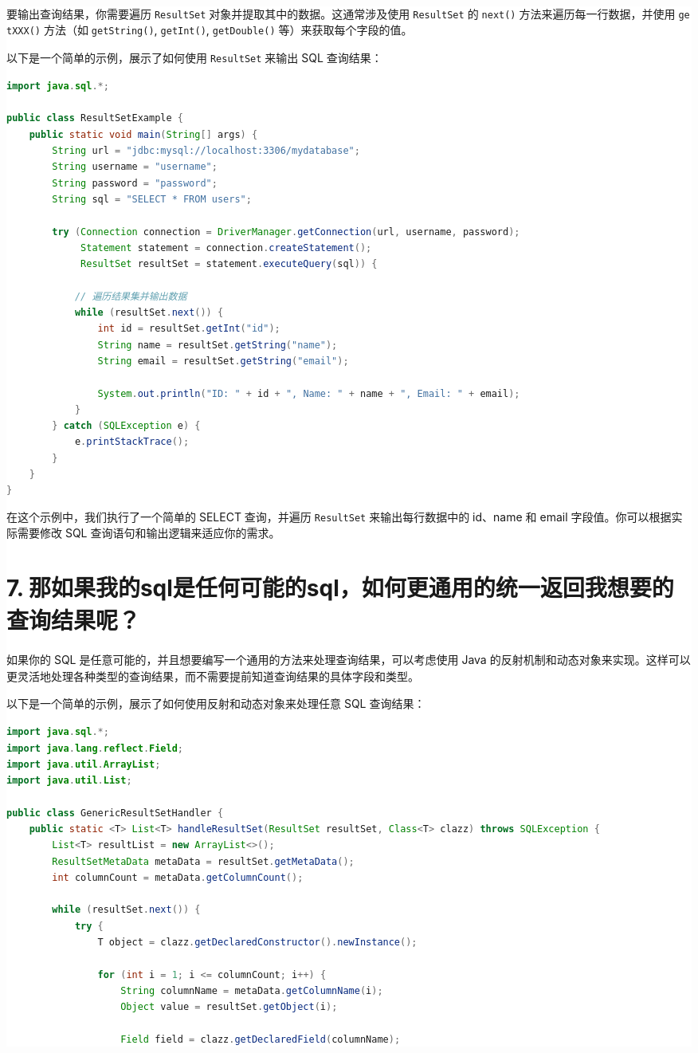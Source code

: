 要输出查询结果，你需要遍历 `ResultSet` 对象并提取其中的数据。这通常涉及使用 `ResultSet` 的 `next()` 方法来遍历每一行数据，并使用 `getXXX()` 方法（如 `getString()`, `getInt()`, `getDouble()` 等）来获取每个字段的值。

以下是一个简单的示例，展示了如何使用 `ResultSet` 来输出 SQL 查询结果：

```java
import java.sql.*;

public class ResultSetExample {
    public static void main(String[] args) {
        String url = "jdbc:mysql://localhost:3306/mydatabase";
        String username = "username";
        String password = "password";
        String sql = "SELECT * FROM users";
        
        try (Connection connection = DriverManager.getConnection(url, username, password);
             Statement statement = connection.createStatement();
             ResultSet resultSet = statement.executeQuery(sql)) {
            
            // 遍历结果集并输出数据
            while (resultSet.next()) {
                int id = resultSet.getInt("id");
                String name = resultSet.getString("name");
                String email = resultSet.getString("email");
                
                System.out.println("ID: " + id + ", Name: " + name + ", Email: " + email);
            }
        } catch (SQLException e) {
            e.printStackTrace();
        }
    }
}
```

在这个示例中，我们执行了一个简单的 SELECT 查询，并遍历 `ResultSet` 来输出每行数据中的 id、name 和 email 字段值。你可以根据实际需要修改 SQL 查询语句和输出逻辑来适应你的需求。

# 7. 那如果我的sql是任何可能的sql，如何更通用的统一返回我想要的查询结果呢？
如果你的 SQL 是任意可能的，并且想要编写一个通用的方法来处理查询结果，可以考虑使用 Java 的反射机制和动态对象来实现。这样可以更灵活地处理各种类型的查询结果，而不需要提前知道查询结果的具体字段和类型。

以下是一个简单的示例，展示了如何使用反射和动态对象来处理任意 SQL 查询结果：

```java
import java.sql.*;
import java.lang.reflect.Field;
import java.util.ArrayList;
import java.util.List;

public class GenericResultSetHandler {
    public static <T> List<T> handleResultSet(ResultSet resultSet, Class<T> clazz) throws SQLException {
        List<T> resultList = new ArrayList<>();
        ResultSetMetaData metaData = resultSet.getMetaData();
        int columnCount = metaData.getColumnCount();

        while (resultSet.next()) {
            try {
                T object = clazz.getDeclaredConstructor().newInstance();

                for (int i = 1; i <= columnCount; i++) {
                    String columnName = metaData.getColumnName(i);
                    Object value = resultSet.getObject(i);

                    Field field = clazz.getDeclaredField(columnName);
```